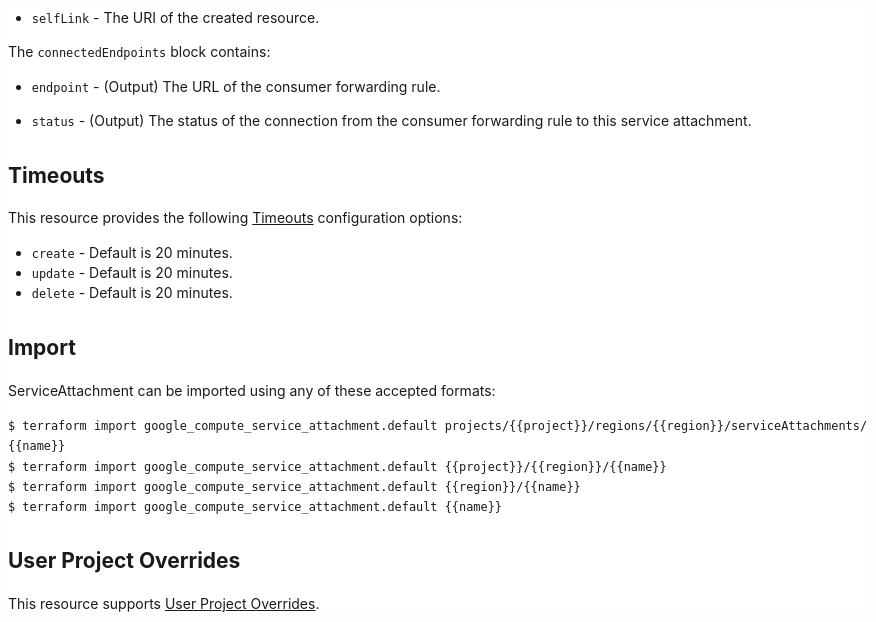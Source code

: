 *   `selfLink` - The URI of the created resource.

<a name="nested_connected_endpoints"></a>The `connectedEndpoints` block contains:

*   `endpoint` -
    (Output)
    The URL of the consumer forwarding rule.

*   `status` -
    (Output)
    The status of the connection from the consumer forwarding rule to
    this service attachment.

## Timeouts

This resource provides the following
[Timeouts](https://developer.hashicorp.com/terraform/plugin/sdkv2/resources/retries-and-customizable-timeouts) configuration options:

* `create` - Default is 20 minutes.
* `update` - Default is 20 minutes.
* `delete` - Default is 20 minutes.

## Import

ServiceAttachment can be imported using any of these accepted formats:

```console
$ terraform import google_compute_service_attachment.default projects/{{project}}/regions/{{region}}/serviceAttachments/{{name}}
$ terraform import google_compute_service_attachment.default {{project}}/{{region}}/{{name}}
$ terraform import google_compute_service_attachment.default {{region}}/{{name}}
$ terraform import google_compute_service_attachment.default {{name}}
```

## User Project Overrides

This resource supports [User Project Overrides](https://registry.terraform.io/providers/hashicorp/google/latest/docs/guides/provider_reference#user_project_override).
